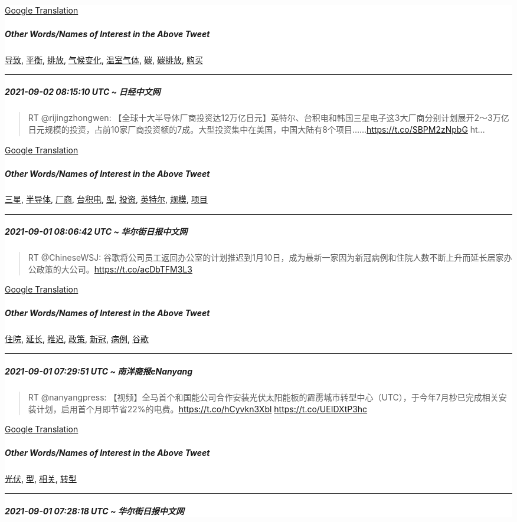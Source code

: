 
[Google Translation](https://translate.google.com/?hi=en&tab=TT&sl=zh-CN&tl=en&op=translate&text=RT+%40bbcchinese%3A+%E6%94%BF%E5%BA%9C%E3%80%81%E5%85%AC%E5%8F%B8%E5%92%8C%E4%B8%AA%E4%BA%BA%E5%B7%B2%E7%BB%8F%E5%8F%82%E5%8A%A0%E4%BA%86%E7%A2%B3%E8%A1%A5%E5%81%BF%E8%AE%A1%E5%88%92%EF%BC%8C%E8%AF%95%E5%9B%BE%E9%80%9A%E8%BF%87%E5%AF%BB%E6%89%BE%E5%85%B6%E4%BB%96%E6%96%B9%E5%BC%8F%E5%B9%B3%E8%A1%A1%E7%A2%B3%E6%8E%92%E6%94%BE%E3%80%82%E4%BD%86%E7%9C%9F%E7%9A%84%E5%8F%AF%E4%BB%A5%E9%80%9A%E8%BF%87%E8%B4%AD%E4%B9%B0%E7%9A%84%E6%96%B9%E5%BC%8F%EF%BC%8C%E6%9D%A5%E9%81%BF%E5%85%8D%E4%BA%A7%E7%94%9F%E5%AF%BC%E8%87%B4%E6%B0%94%E5%80%99%E5%8F%98%E5%8C%96%E7%9A%84%E6%9C%89%E5%AE%B3%E6%B8%A9%E5%AE%A4%E6%B0%94%E4%BD%93%EF%BC%9F+https%3A%2F%2Ft.co%2F25pikyC0Vv)
##### Other Words/Names of Interest in the Above Tweet
[导致](导致.md), [平衡](平衡.md), [排放](排放.md), [气候变化](气候变化.md), [温室气体](温室气体.md), [碳](碳.md), [碳排放](碳排放.md), [购买](购买.md)
___
##### 2021-09-02 08:15:10 UTC ~ 日经中文网
> RT @rijingzhongwen: 【全球十大半导体厂商投资达12万亿日元】英特尔、台积电和韩国三星电子这3大厂商分别计划展开2～3万亿日元规模的投资，占前10家厂商投资额的7成。大型投资集中在美国，中国大陆有8个项目……https://t.co/SBPM2zNpbG ht…

[Google Translation](https://translate.google.com/?hi=en&tab=TT&sl=zh-CN&tl=en&op=translate&text=RT+%40rijingzhongwen%3A+%E3%80%90%E5%85%A8%E7%90%83%E5%8D%81%E5%A4%A7%E5%8D%8A%E5%AF%BC%E4%BD%93%E5%8E%82%E5%95%86%E6%8A%95%E8%B5%84%E8%BE%BE12%E4%B8%87%E4%BA%BF%E6%97%A5%E5%85%83%E3%80%91%E8%8B%B1%E7%89%B9%E5%B0%94%E3%80%81%E5%8F%B0%E7%A7%AF%E7%94%B5%E5%92%8C%E9%9F%A9%E5%9B%BD%E4%B8%89%E6%98%9F%E7%94%B5%E5%AD%90%E8%BF%993%E5%A4%A7%E5%8E%82%E5%95%86%E5%88%86%E5%88%AB%E8%AE%A1%E5%88%92%E5%B1%95%E5%BC%802%EF%BD%9E3%E4%B8%87%E4%BA%BF%E6%97%A5%E5%85%83%E8%A7%84%E6%A8%A1%E7%9A%84%E6%8A%95%E8%B5%84%EF%BC%8C%E5%8D%A0%E5%89%8D10%E5%AE%B6%E5%8E%82%E5%95%86%E6%8A%95%E8%B5%84%E9%A2%9D%E7%9A%847%E6%88%90%E3%80%82%E5%A4%A7%E5%9E%8B%E6%8A%95%E8%B5%84%E9%9B%86%E4%B8%AD%E5%9C%A8%E7%BE%8E%E5%9B%BD%EF%BC%8C%E4%B8%AD%E5%9B%BD%E5%A4%A7%E9%99%86%E6%9C%898%E4%B8%AA%E9%A1%B9%E7%9B%AE%E2%80%A6%E2%80%A6https%3A%2F%2Ft.co%2FSBPM2zNpbG+ht%E2%80%A6)
##### Other Words/Names of Interest in the Above Tweet
[三星](三星.md), [半导体](半导体.md), [厂商](厂商.md), [台积电](台积电.md), [型](型.md), [投资](投资.md), [英特尔](英特尔.md), [规模](规模.md), [项目](项目.md)
___
##### 2021-09-01 08:06:42 UTC ~ 华尔街日报中文网
> RT @ChineseWSJ: 谷歌将公司员工返回办公室的计划推迟到1月10日，成为最新一家因为新冠病例和住院人数不断上升而延长居家办公政策的大公司。https://t.co/acDbTFM3L3

[Google Translation](https://translate.google.com/?hi=en&tab=TT&sl=zh-CN&tl=en&op=translate&text=RT+%40ChineseWSJ%3A+%E8%B0%B7%E6%AD%8C%E5%B0%86%E5%85%AC%E5%8F%B8%E5%91%98%E5%B7%A5%E8%BF%94%E5%9B%9E%E5%8A%9E%E5%85%AC%E5%AE%A4%E7%9A%84%E8%AE%A1%E5%88%92%E6%8E%A8%E8%BF%9F%E5%88%B01%E6%9C%8810%E6%97%A5%EF%BC%8C%E6%88%90%E4%B8%BA%E6%9C%80%E6%96%B0%E4%B8%80%E5%AE%B6%E5%9B%A0%E4%B8%BA%E6%96%B0%E5%86%A0%E7%97%85%E4%BE%8B%E5%92%8C%E4%BD%8F%E9%99%A2%E4%BA%BA%E6%95%B0%E4%B8%8D%E6%96%AD%E4%B8%8A%E5%8D%87%E8%80%8C%E5%BB%B6%E9%95%BF%E5%B1%85%E5%AE%B6%E5%8A%9E%E5%85%AC%E6%94%BF%E7%AD%96%E7%9A%84%E5%A4%A7%E5%85%AC%E5%8F%B8%E3%80%82https%3A%2F%2Ft.co%2FacDbTFM3L3)
##### Other Words/Names of Interest in the Above Tweet
[住院](住院.md), [延长](延长.md), [推迟](推迟.md), [政策](政策.md), [新冠](新冠.md), [病例](病例.md), [谷歌](谷歌.md)
___
##### 2021-09-01 07:29:51 UTC ~ 南洋商报eNanyang
> RT @nanyangpress: 【视频】全马首个和国能公司合作安装光伏太阳能板的霹雳城市转型中心（UTC），于今年7月杪已完成相关安装计划，启用首个月即节省22%的电费。https://t.co/hCyvkn3Xbl https://t.co/UEIDXtP3hc

[Google Translation](https://translate.google.com/?hi=en&tab=TT&sl=zh-CN&tl=en&op=translate&text=RT+%40nanyangpress%3A+%E3%80%90%E8%A7%86%E9%A2%91%E3%80%91%E5%85%A8%E9%A9%AC%E9%A6%96%E4%B8%AA%E5%92%8C%E5%9B%BD%E8%83%BD%E5%85%AC%E5%8F%B8%E5%90%88%E4%BD%9C%E5%AE%89%E8%A3%85%E5%85%89%E4%BC%8F%E5%A4%AA%E9%98%B3%E8%83%BD%E6%9D%BF%E7%9A%84%E9%9C%B9%E9%9B%B3%E5%9F%8E%E5%B8%82%E8%BD%AC%E5%9E%8B%E4%B8%AD%E5%BF%83%EF%BC%88UTC%EF%BC%89%EF%BC%8C%E4%BA%8E%E4%BB%8A%E5%B9%B47%E6%9C%88%E6%9D%AA%E5%B7%B2%E5%AE%8C%E6%88%90%E7%9B%B8%E5%85%B3%E5%AE%89%E8%A3%85%E8%AE%A1%E5%88%92%EF%BC%8C%E5%90%AF%E7%94%A8%E9%A6%96%E4%B8%AA%E6%9C%88%E5%8D%B3%E8%8A%82%E7%9C%8122%25%E7%9A%84%E7%94%B5%E8%B4%B9%E3%80%82https%3A%2F%2Ft.co%2FhCyvkn3Xbl+https%3A%2F%2Ft.co%2FUEIDXtP3hc)
##### Other Words/Names of Interest in the Above Tweet
[光伏](光伏.md), [型](型.md), [相关](相关.md), [转型](转型.md)
___
##### 2021-09-01 07:28:18 UTC ~ 华尔街日报中文网
